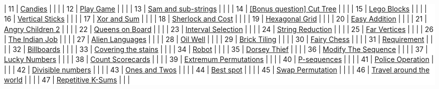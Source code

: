 | 11  | [Candies][alDy11]                            |                             |                             |
| 12  | [Play Game][alDy12]                          |                             |                             |
| 13  | [Sam and sub-strings][alDy13]                |                             |                             |
| 14  | [[Bonus question] Cut Tree][alDy14]          |                             |                             |
| 15  | [Lego Blocks][alDy15]                        |                             |                             |
| 16  | [Vertical Sticks][alDy16]                    |                             |                             |
| 17  | [Xor and Sum][alDy17]                        |                             |                             |
| 18  | [Sherlock and Cost][alDy18]                  |                             |                             |
| 19  | [Hexagonal Grid][alDy19]                     |                             |                             |
| 20  | [Easy Addition][alDy20]                      |                             |                             |
| 21  | [Angry Children 2][alDy21]                   |                             |                             |
| 22  | [Queens on Board][alDy22]                    |                             |                             |
| 23  | [Interval Selection][alDy23]                 |                             |                             |
| 24  | [String Reduction][alDy24]                   |                             |                             |
| 25  | [Far Vertices][alDy25]                       |                             |                             |
| 26  | [The Indian Job][alDy26]                     |                             |                             |
| 27  | [Alien Languages][alDy27]                    |                             |                             |
| 28  | [Oil Well][alDy28]                           |                             |                             |
| 29  | [Brick Tiling][alDy29]                       |                             |                             |
| 30  | [Fairy Chess][alDy30]                        |                             |                             |
| 31  | [Requirement][alDy31]                        |                             |                             |
| 32  | [Billboards][alDy32]                         |                             |                             |
| 33  | [Covering the stains][alDy33]                |                             |                             |
| 34  | [Robot][alDy34]                              |                             |                             |
| 35  | [Dorsey Thief][alDy35]                       |                             |                             |
| 36  | [Modify The Sequence][alDy36]                |                             |                             |
| 37  | [Lucky Numbers][alDy37]                      |                             |                             |
| 38  | [Count Scorecards][alDy38]                   |                             |                             |
| 39  | [Extremum Permutations][alDy39]              |                             |                             |
| 40  | [P-sequences][alDy40]                        |                             |                             |
| 41  | [Police Operation][alDy41]                   |                             |                             |
| 42  | [Divisible numbers][alDy42]                  |                             |                             |
| 43  | [Ones and Twos][alDy43]                      |                             |                             |
| 44  | [Best spot][alDy44]                          |                             |                             |
| 45  | [Swap Permutation][alDy45]                   |                             |                             |
| 46  | [Travel around the world][alDy46]            |                             |                             |
| 47  | [Repetitive K-Sums][alDy47]                  |                             |                             |

[alWa01]: https://www.hackerrank.com/challenges/solve-me-first
[alWa02]: https://www.hackerrank.com/challenges/lonely-integer
[alWa03]: https://www.hackerrank.com/challenges/solve-me-second
[alWa04]: https://www.hackerrank.com/challenges/flipping-bits
[alWa05]: https://www.hackerrank.com/challenges/utopian-tree
[alWa06]: https://www.hackerrank.com/challenges/maximizing-xor
[alWa07]: https://www.hackerrank.com/challenges/alternating-characters
[alWa08]: https://www.hackerrank.com/challenges/the-love-letter-mystery
[alWa09]: https://www.hackerrank.com/challenges/angry-children
[alWa10]: https://www.hackerrank.com/challenges/game-of-thrones
[alWa11]: https://www.hackerrank.com/challenges/acm-icpc-team
[alWa12]: https://www.hackerrank.com/challenges/filling-jars
[alWa13]: https://www.hackerrank.com/challenges/chocolate-feast
[alWa14]: https://www.hackerrank.com/challenges/sherlock-and-squares
[alWa15]: https://www.hackerrank.com/challenges/halloween-party
[alWa16]: https://www.hackerrank.com/challenges/manasa-and-stones
[alWa17]: https://www.hackerrank.com/challenges/sherlock-and-gcd
[alWa18]: https://www.hackerrank.com/challenges/sherlock-and-the-beast
[alWa19]: https://www.hackerrank.com/challenges/two-strings
[alWa20]: https://www.hackerrank.com/challenges/find-digits
[alWa21]: https://www.hackerrank.com/challenges/angry-professor
[alWa22]: https://www.hackerrank.com/challenges/is-fibo
[alWa01s]: src/main/java/org/ck/hackerrank/corecs/algorithms/warmup/solvemefirst/Solution.java
[alWa02s]: src/main/java/org/ck/hackerrank/corecs/algorithms/bitmanipulation/lonelyinteger/Solution.java
[alWa03s]: src/main/java/org/ck/hackerrank/corecs/algorithms/decommissioned/solvemesecond/Solution.java
[alWa04s]: src/main/java/org/ck/hackerrank/corecs/algorithms/bitmanipulation/flippingbits/Solution.java
[alWa05s]: src/main/java/org/ck/hackerrank/corecs/algorithms/implementation/utopiantree/Solution.java
[alWa06s]: src/main/java/org/ck/hackerrank/corecs/algorithms/bitmanipulation/maximisingxor/Solution.java
[alWa07s]: src/main/java/org/ck/hackerrank/corecs/algorithms/strings/alternatingcharacters/Solution.java
[alWa08s]: src/main/java/org/ck/hackerrank/corecs/algorithms/strings/thelovelettermystery/Solution.java
[alWa10s]: src/main/java/org/ck/hackerrank/corecs/algorithms/strings/gameofthronesi/Solution.java
[alWa11s]: src/main/java/org/ck/hackerrank/corecs/algorithms/implementation/acmicpcteam/Solution.java
[alWa12s]: src/main/java/org/ck/hackerrank/corecs/mathematics/fundamentals/fillingjars/Solution.java
[alWa13s]: src/main/java/org/ck/hackerrank/corecs/algorithms/implementation/chocolatefeast/Solution.java
[alWa14s]: src/main/java/org/ck/hackerrank/corecs/algorithms/implementation/sherlockandsquares/Solution.java
[alWa15s]: src/main/java/org/ck/hackerrank/corecs/mathematics/fundamentals/halloweenparty/Solution.java
[alWa16s]: src/main/java/org/ck/hackerrank/corecs/algorithms/implementation/manasaandstones/Solution.java
[alWa19s]: src/main/java/org/ck/hackerrank/corecs/algorithms/strings/twostrings/Solution.java
[alWa20s]: src/main/java/org/ck/hackerrank/corecs/algorithms/implementation/finddigits/Solution.java
[alWa22s]: src/main/java/org/ck/hackerrank/corecs/mathematics/fundamentals/isfibo/Solution.java
[alWa01t]: ../hackerRank/src/test/java/org/ck/hackerrank/algorithms/warmup/solveMeFirst/SolutionTest.java
[alWa02t]: ../hackerRank/src/test/java/org/ck/hackerrank/algorithms/warmup/lonelyInteger/SolutionTest.java
[alWa03t]: ../hackerRank/src/test/java/org/ck/hackerrank/algorithms/warmup/solveMeSecond/SolutionTest.java
[alWa04t]: ../hackerRank/src/test/java/org/ck/hackerrank/algorithms/warmup/flippingBits/SolutionTest.java
[alWa05t]: ../hackerRank/src/test/java/org/ck/hackerrank/algorithms/warmup/utopianTree/SolutionTest.java
[alWa06t]: ../hackerRank/src/test/java/org/ck/hackerrank/algorithms/warmup/maximisingXOR/SolutionTest.java
[alWa07t]: ../hackerRank/src/test/java/org/ck/hackerrank/algorithms/warmup/alternatingCharacters/SolutionTest.java
[alWa08t]: ../hackerRank/src/test/java/org/ck/hackerrank/algorithms/warmup/theLoveLetterMystery/SolutionTest.java
[alWa10t]: ../hackerRank/src/test/java/org/ck/hackerrank/algorithms/warmup/gameOfThrones/SolutionTest.java
[alWa11t]: ../hackerRank/src/test/java/org/ck/hackerrank/algorithms/warmup/acmIcpcTeam/SolutionTest.java
[alWa12t]: ../hackerRank/src/test/java/org/ck/hackerrank/algorithms/warmup/fillingJars/SolutionTest.java
[alWa13t]: ../hackerRank/src/test/java/org/ck/hackerrank/algorithms/warmup/chocolateFeast/SolutionTest.java
[alWa14t]: ../hackerRank/src/test/java/org/ck/hackerrank/algorithms/warmup/sherlockAndSquares/SolutionTest.java
[alWa15t]: ../hackerRank/src/test/java/org/ck/hackerrank/algorithms/warmup/halloweenParty/SolutionTest.java
[alWa16t]: ../hackerRank/src/test/java/org/ck/hackerrank/algorithms/warmup/manasaAndStones/SolutionTest.java
[alWa19t]: ../hackerRank/src/test/java/org/ck/hackerrank/algorithms/warmup/twoStrings/SolutionTest.java
[alWa20t]: ../hackerRank/src/test/java/org/ck/hackerrank/algorithms/warmup/findDigits/SolutionTest.java
[alWa22t]: ../hackerRank/src/test/java/org/ck/hackerrank/algorithms/warmup/isFibo/SolutionTest.java
[alIm01]: https://www.hackerrank.com/challenges/cavity-map
[alIm02]: https://www.hackerrank.com/challenges/cut-the-sticks
[alIm03]: https://www.hackerrank.com/challenges/sherlock-and-array
[alIm04]: https://www.hackerrank.com/challenges/service-lane
[alIm05]: https://www.hackerrank.com/challenges/sherlock-and-queries
[alIm06]: https://www.hackerrank.com/challenges/antipalindromic-strings
[alAr01]: https://www.hackerrank.com/challenges/tutorial-intro
[alAr02]: https://www.hackerrank.com/challenges/insertionsort1
[alAr03]: https://www.hackerrank.com/challenges/insertionsort2
[alAr04]: https://www.hackerrank.com/challenges/correctness-invariant
[alAr05]: https://www.hackerrank.com/challenges/runningtime
[alAr06]: https://www.hackerrank.com/challenges/quicksort1
[alAr07]: https://www.hackerrank.com/challenges/quicksort2
[alAr08]: https://www.hackerrank.com/challenges/quicksort3
[alAr09]: https://www.hackerrank.com/challenges/quicksort4
[alAr10]: https://www.hackerrank.com/challenges/countingsort1
[alAr11]: https://www.hackerrank.com/challenges/insertion-sort
[alAr12]: https://www.hackerrank.com/challenges/countingsort2
[alAr13]: https://www.hackerrank.com/challenges/countingsort3
[alAr14]: https://www.hackerrank.com/challenges/countingsort4
[alAr15]: https://www.hackerrank.com/challenges/closest-numbers
[alAr16]: https://www.hackerrank.com/challenges/find-median
[alAr17]: https://www.hackerrank.com/challenges/sherlock-and-watson
[alAr18]: https://www.hackerrank.com/challenges/sherlock-and-pairs
[alAr19]: https://www.hackerrank.com/challenges/almost-sorted
[alAr01s]: src/main/java/org/ck/hackerrank/corecs/algorithms/sorting/intrototutorialchallenges/Solution.java
[alAr02s]: src/main/java/org/ck/hackerrank/corecs/algorithms/sorting/insertionsortpart1/Solution.java
[alAr01t]: ../hackerRank/src/test/java/org/ck/hackerrank/algorithms/arraysAndSorting/introToTutorialChallenges/SolutionTest.java
[alAr02t]: ../hackerRank/src/test/java/org/ck/hackerrank/algorithms/arraysAndSorting/insertionSortPart1/SolutionTest.java
[alSe01]: https://www.hackerrank.com/challenges/icecream-parlor
[alSe02]: https://www.hackerrank.com/challenges/circle-city
[alSe03]: https://www.hackerrank.com/challenges/mr-k-marsh
[alSe04]: https://www.hackerrank.com/challenges/encryption
[alSe05]: https://www.hackerrank.com/challenges/missing-numbers
[alSe06]: https://www.hackerrank.com/challenges/coin-on-the-table
[alSe07]: https://www.hackerrank.com/challenges/the-grid-search
[alSe08]: https://www.hackerrank.com/challenges/pairs
[alSe09]: https://www.hackerrank.com/challenges/count-luck
[alSe10]: https://www.hackerrank.com/challenges/cut-the-tree
[alSe11]: https://www.hackerrank.com/challenges/similarpair
[alSe12]: https://www.hackerrank.com/challenges/bike-racers
[alSe13]: https://www.hackerrank.com/challenges/median
[alSe14]: https://www.hackerrank.com/challenges/task-scheduling
[alSe15]: https://www.hackerrank.com/challenges/journey-scheduling
[alSe16]: https://www.hackerrank.com/challenges/arithmetic-progressions
[alSe17]: https://www.hackerrank.com/challenges/playing-with-numbers
[alSe18]: https://www.hackerrank.com/challenges/triplets
[alSe19]: https://www.hackerrank.com/challenges/randomness
[alSe20]: https://www.hackerrank.com/challenges/bst-maintenance
[alDy01]: https://www.hackerrank.com/challenges/maxsubarray
[alDy02]: https://www.hackerrank.com/challenges/strplay
[alDy03]: https://www.hackerrank.com/challenges/unbounded-knapsack
[alDy04]: https://www.hackerrank.com/challenges/longest-increasing-subsequent
[alDy05]: https://www.hackerrank.com/challenges/tree-pruning
[alDy06]: https://www.hackerrank.com/challenges/dynamic-programming-classics-the-longest-common-subsequence
[alDy07]: https://www.hackerrank.com/challenges/fibonacci-modified
[alDy08]: https://www.hackerrank.com/challenges/red-john-is-back
[alDy09]: https://www.hackerrank.com/challenges/equal
[alDy10]: https://www.hackerrank.com/challenges/stockmax
[alDy11]: https://www.hackerrank.com/challenges/candies
[alDy12]: https://www.hackerrank.com/challenges/play-game
[alDy13]: https://www.hackerrank.com/challenges/sam-and-substrings
[alDy14]: https://www.hackerrank.com/challenges/cuttree
[alDy15]: https://www.hackerrank.com/challenges/lego-blocks
[alDy16]: https://www.hackerrank.com/challenges/vertical-sticks
[alDy17]: https://www.hackerrank.com/challenges/xor-and-sum
[alDy18]: https://www.hackerrank.com/challenges/sherlock-and-cost
[alDy19]: https://www.hackerrank.com/challenges/hexagonal-grid
[alDy20]: https://www.hackerrank.com/challenges/easy-addition
[alDy21]: https://www.hackerrank.com/challenges/angry-children-2
[alDy22]: https://www.hackerrank.com/challenges/queens-on-board
[alDy23]: https://www.hackerrank.com/challenges/interval-selection
[alDy24]: https://www.hackerrank.com/challenges/string-reduction
[alDy25]: https://www.hackerrank.com/challenges/far-vertices
[alDy26]: https://www.hackerrank.com/challenges/the-indian-job
[alDy27]: https://www.hackerrank.com/challenges/alien-languages
[alDy28]: https://www.hackerrank.com/challenges/oil-well
[alDy29]: https://www.hackerrank.com/challenges/brick-tiling
[alDy30]: https://www.hackerrank.com/challenges/fairy-chess
[alDy31]: https://www.hackerrank.com/challenges/requirement
[alDy32]: https://www.hackerrank.com/challenges/billboards
[alDy33]: https://www.hackerrank.com/challenges/covering-the-stains
[alDy34]: https://www.hackerrank.com/challenges/robot
[alDy35]: https://www.hackerrank.com/challenges/dorsey-thief
[alDy36]: https://www.hackerrank.com/challenges/modify-the-sequence
[alDy37]: https://www.hackerrank.com/challenges/lucky-numbers
[alDy38]: https://www.hackerrank.com/challenges/count-scorecards
[alDy39]: https://www.hackerrank.com/challenges/extremum-permutations
[alDy40]: https://www.hackerrank.com/challenges/p-sequences
[alDy41]: https://www.hackerrank.com/challenges/police-operation
[alDy42]: https://www.hackerrank.com/challenges/divisible-numbers
[alDy43]: https://www.hackerrank.com/challenges/ones-and-twos
[alDy44]: https://www.hackerrank.com/challenges/best-spot
[alDy45]: https://www.hackerrank.com/challenges/swappermutation
[alDy46]: https://www.hackerrank.com/challenges/travel-around-the-world
[alDy47]: https://www.hackerrank.com/challenges/repeat-k-sums
[alDy48]: https://www.hackerrank.com/challenges/dortmund-dilemma
[alDy49]: https://www.hackerrank.com/challenges/separate-the-chocolate
[alDy01s]: src/main/java/org/ck/hackerrank/corecs/algorithms/dynamicprogramming/maxsubarray/Solution.java
[alDy01t]: ../hackerRank/src/test/java/org/ck/hackerrank/algorithms/dynamicProgramming/maxSubarray/SolutionTest.java
[alSt01]: https://www.hackerrank.com/challenges/pangrams
[alSt02]: https://www.hackerrank.com/challenges/palindrome-index
[alSt03]: https://www.hackerrank.com/challenges/anagram
[alSt04]: https://www.hackerrank.com/challenges/common-child
[alSt05]: https://www.hackerrank.com/challenges/gem-stones
[alSt06]: https://www.hackerrank.com/challenges/bigger-is-greater
[alSt07]: https://www.hackerrank.com/challenges/reverse-shuffle-merge
[alSt08]: https://www.hackerrank.com/challenges/substring-diff
[alSt09]: https://www.hackerrank.com/challenges/morgan-and-a-string
[alSt10]: https://www.hackerrank.com/challenges/count-strings
[alSt11]: https://www.hackerrank.com/challenges/square-subsequences
[alSt12]: https://www.hackerrank.com/challenges/fraud-prevention
[alSt13]: https://www.hackerrank.com/challenges/hyper-strings
[alSt14]: https://www.hackerrank.com/challenges/string-function-calculation
[alSt15]: https://www.hackerrank.com/challenges/find-strings
[alSt16]: https://www.hackerrank.com/challenges/save-humanity
[alSt17]: https://www.hackerrank.com/challenges/string-similarity
[alSt18]: https://www.hackerrank.com/challenges/make-it-anagram
[alSt19]: https://www.hackerrank.com/challenges/pseudo-isomorphic-substrings
[alSt20]: https://www.hackerrank.com/challenges/two-strings-game
[alSt21]: https://www.hackerrank.com/challenges/ashton-and-string
[alSt22]: https://www.hackerrank.com/challenges/count-palindromes
[alSt23]: https://www.hackerrank.com/challenges/two-two
[alSt24]: https://www.hackerrank.com/challenges/hamming-distance
[alSt25]: https://www.hackerrank.com/challenges/string-modification
[alSt26]: https://www.hackerrank.com/challenges/letter-islands
[alGr01]: https://www.hackerrank.com/challenges/even-tree
[alGr02]: https://www.hackerrank.com/challenges/favourite-sequence
[alGr03]: https://www.hackerrank.com/challenges/journey-to-the-moon
[alGr04]: https://www.hackerrank.com/challenges/crab-graphs
[alGr05]: https://www.hackerrank.com/challenges/clique
[alGr06]: https://www.hackerrank.com/challenges/subset-component
[alGr07]: https://www.hackerrank.com/challenges/grid-walking
[alGr08]: https://www.hackerrank.com/challenges/kth-ancestor
[alGr09]: https://www.hackerrank.com/challenges/the-quickest-way-up
[alGr10]: https://www.hackerrank.com/challenges/matrix
[alGr11]: https://www.hackerrank.com/challenges/bytelandian-tours
[alGr12]: https://www.hackerrank.com/challenges/beadornaments
[alGr13]: https://www.hackerrank.com/challenges/kingdom-connectivity
[alGr14]: https://www.hackerrank.com/challenges/polygon
[alGr15]: https://www.hackerrank.com/challenges/repair-roads
[alGr16]: https://www.hackerrank.com/challenges/problem-solving
[alGr17]: https://www.hackerrank.com/challenges/jack-goes-to-rapture
[alGr18]: https://www.hackerrank.com/challenges/liars
[alGr19]: https://www.hackerrank.com/challenges/points-in-a-plane
[alGr20]: https://www.hackerrank.com/challenges/unfair-game
[alGr21]: https://www.hackerrank.com/challenges/hacker-country
[alGr22]: https://www.hackerrank.com/challenges/missile-defend
[alGr23]: https://www.hackerrank.com/challenges/computer-game
[alGr24]: https://www.hackerrank.com/challenges/quadrant-queries
[alGr25]: https://www.hackerrank.com/challenges/going-office
[alGr26]: https://www.hackerrank.com/challenges/drive
[alGr27]: https://www.hackerrank.com/challenges/tsp-grid
[alGr28]: https://www.hackerrank.com/challenges/ticket
[alGr29]: https://www.hackerrank.com/challenges/huarongdao
[alGr30]: https://www.hackerrank.com/challenges/savita-and-friends
[alGr31]: https://www.hackerrank.com/challenges/training-the-army
[alGr32]: https://www.hackerrank.com/challenges/alex-vs-fedor
[alGr33]: https://www.hackerrank.com/challenges/road-network
[alDa01]: https://www.hackerrank.com/domains/algorithms/data-structures
[alQu01]: https://www.hackerrank.com/domains/algorithms/quiz
[alGe01]: https://www.hackerrank.com/domains/algorithms/greedy
[alCr01]: https://www.hackerrank.com/domains/algorithms/cryptography
[alNu01]: https://www.hackerrank.com/domains/algorithms/number-theory
[alBi01]: https://www.hackerrank.com/domains/algorithms/bit-manipulation
[alNp01]: https://www.hackerrank.com/domains/algorithms/np-complete-problems
[alGa01]: https://www.hackerrank.com/domains/algorithms/game-theory
[alCo01]: https://www.hackerrank.com/domains/algorithms/combinatorics
[alPr01]: https://www.hackerrank.com/domains/algorithms/probability
[alGo01]: https://www.hackerrank.com/domains/algorithms/geometry
[alSu01]: https://www.hackerrank.com/domains/algorithms/summations-and-algebra